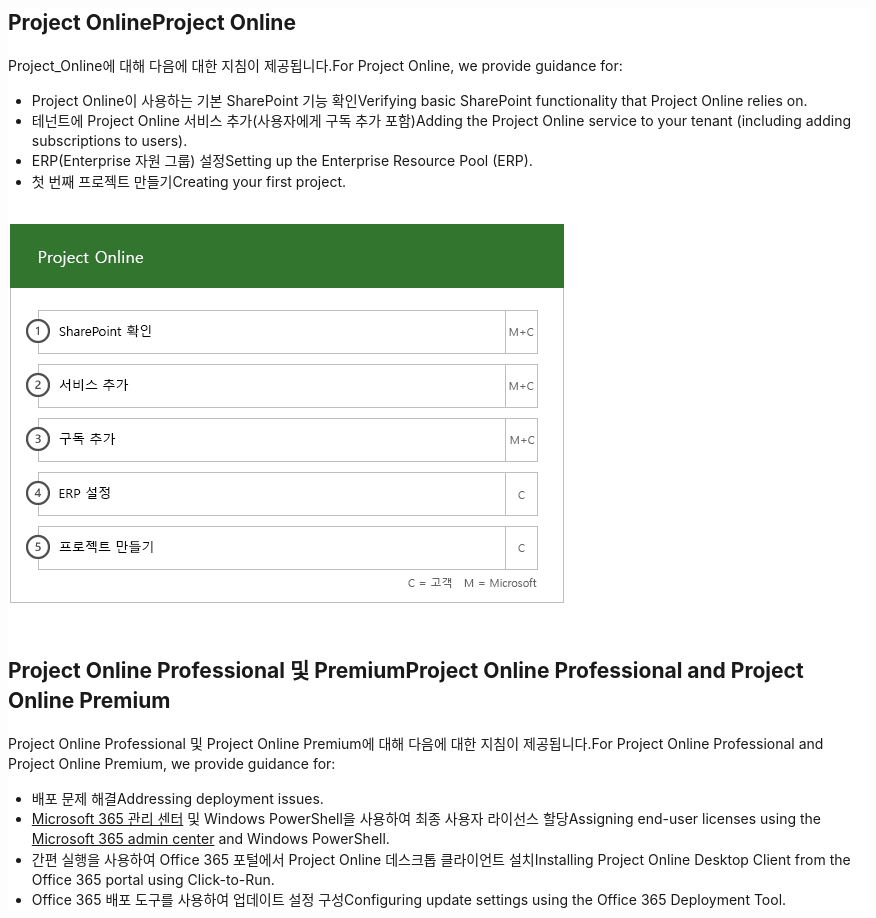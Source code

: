 ## <a name="project-online"></a><span data-ttu-id="f4c0e-234">Project Online</span><span class="sxs-lookup"><span data-stu-id="f4c0e-234">Project Online</span></span>

<span data-ttu-id="f4c0e-235">Project_Online에 대해 다음에 대한 지침이 제공됩니다.</span><span class="sxs-lookup"><span data-stu-id="f4c0e-235">For Project Online, we provide guidance for:</span></span>
  
- <span data-ttu-id="f4c0e-236">Project Online이 사용하는 기본 SharePoint 기능 확인</span><span class="sxs-lookup"><span data-stu-id="f4c0e-236">Verifying basic SharePoint functionality that Project Online relies on.</span></span>   
- <span data-ttu-id="f4c0e-237">테넌트에 Project Online 서비스 추가(사용자에게 구독 추가 포함)</span><span class="sxs-lookup"><span data-stu-id="f4c0e-237">Adding the Project Online service to your tenant (including adding subscriptions to users).</span></span>  
- <span data-ttu-id="f4c0e-238">ERP(Enterprise 자원 그룹) 설정</span><span class="sxs-lookup"><span data-stu-id="f4c0e-238">Setting up the Enterprise Resource Pool (ERP).</span></span> 
- <span data-ttu-id="f4c0e-239">첫 번째 프로젝트 만들기</span><span class="sxs-lookup"><span data-stu-id="f4c0e-239">Creating your first project.</span></span> 
    
![온라인 프로젝트에 대 한 사용 단계에서 발생 하는 단계](media/d8dd7d31-1df6-4df4-a1aa-4dbdd34b973e.png)
  
## <a name="project-online-professional-and-project-online-premium"></a><span data-ttu-id="f4c0e-241">Project Online Professional 및 Premium</span><span class="sxs-lookup"><span data-stu-id="f4c0e-241">Project Online Professional and Project Online Premium</span></span>

<span data-ttu-id="f4c0e-242">Project Online Professional 및 Project Online Premium에 대해 다음에 대한 지침이 제공됩니다.</span><span class="sxs-lookup"><span data-stu-id="f4c0e-242">For Project Online Professional and Project Online Premium, we provide guidance for:</span></span>
- <span data-ttu-id="f4c0e-243">배포 문제 해결</span><span class="sxs-lookup"><span data-stu-id="f4c0e-243">Addressing deployment issues.</span></span>
- <span data-ttu-id="f4c0e-244">[Microsoft 365 관리 센터](https://go.microsoft.com/fwlink/?linkid=2032704) 및 Windows PowerShell을 사용하여 최종 사용자 라이선스 할당</span><span class="sxs-lookup"><span data-stu-id="f4c0e-244">Assigning end-user licenses using the [Microsoft 365 admin center](https://go.microsoft.com/fwlink/?linkid=2032704) and Windows PowerShell.</span></span>  
- <span data-ttu-id="f4c0e-245">간편 실행을 사용하여 Office 365 포털에서 Project Online 데스크톱 클라이언트 설치</span><span class="sxs-lookup"><span data-stu-id="f4c0e-245">Installing Project Online Desktop Client from the Office 365 portal using Click-to-Run.</span></span>
- <span data-ttu-id="f4c0e-246">Office 365 배포 도구를 사용하여 업데이트 설정 구성</span><span class="sxs-lookup"><span data-stu-id="f4c0e-246">Configuring update settings using the Office 365 Deployment Tool.</span></span>  